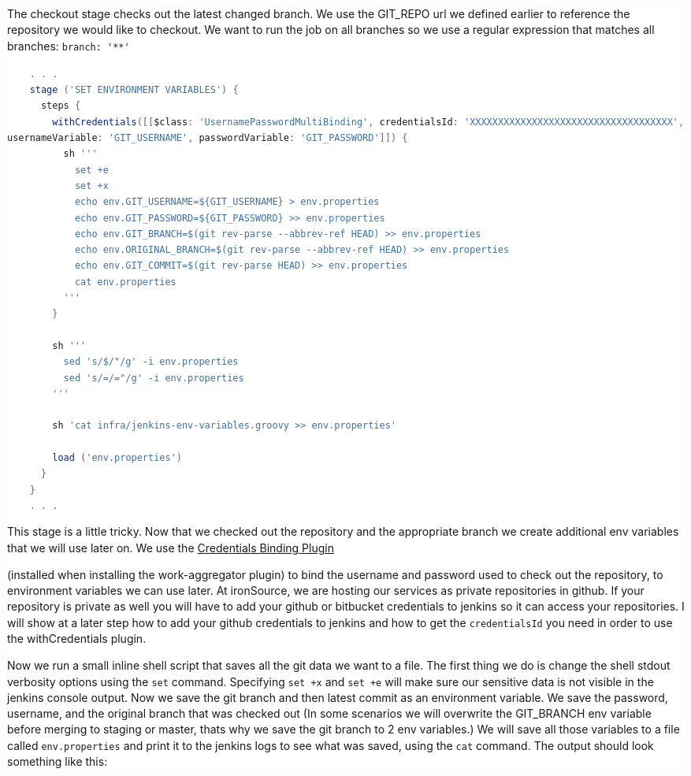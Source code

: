 The checkout stage checks out the latest changed branch. We use the GIT_REPO url we defined earlier to reference the repository we would like to checkout. We want to run the job on all branches so we use a regular expression that matches all branches: `branch: '**'`

```groovy
    . . .
    stage ('SET ENVIRONMENT VARIABLES') {
      steps {
        withCredentials([[$class: 'UsernamePasswordMultiBinding', credentialsId: 'XXXXXXXXXXXXXXXXXXXXXXXXXXXXXXXXXXXX', usernameVariable: 'GIT_USERNAME', passwordVariable: 'GIT_PASSWORD']]) {
          sh '''
            set +e
            set +x
            echo env.GIT_USERNAME=${GIT_USERNAME} > env.properties
            echo env.GIT_PASSWORD=${GIT_PASSWORD} >> env.properties
            echo env.GIT_BRANCH=$(git rev-parse --abbrev-ref HEAD) >> env.properties
            echo env.ORIGINAL_BRANCH=$(git rev-parse --abbrev-ref HEAD) >> env.properties
            echo env.GIT_COMMIT=$(git rev-parse HEAD) >> env.properties
            cat env.properties
          '''
        }

        sh '''
          sed 's/$/"/g' -i env.properties
          sed 's/=/="/g' -i env.properties
        '''

        sh 'cat infra/jenkins-env-variables.groovy >> env.properties'

        load ('env.properties')
      }
    }
    . . .
```

This stage is a little tricky. 
Now that we checked out the repository and the appropriate branch we create additional env variables that we will use later on. 
We use the [Credentials Binding Plugin](https://wiki.jenkins-ci.org/display/JENKINS/Credentials+Binding+Plugin) 

(installed when installing the work-aggregator plugin) to bind the username and password 
used to check out the repository, to environment variables we can use later. 
At ironSource, we are hosting our services as private repositories in github. If your repository is private as well you will have to add your github or bitbucket credentials 
to jenkins so it can access your repositories. I will show at a later step how to add your github 
credentials to jenkins and how to get the `credentialsId` you need in order to use the withCredentials plugin.

Now we run a small inline shell script that saves all the git data we want to a file. The first thing we do is 
change the shell stdout verbosity options using the `set` command. Specifying `set +x` and `set +e` will make sure our sensitive data is not visible in the jenkins console output.
Now we save the git branch and then latest commit as an environment variable.
We save the password, username, and the original branch that was checked out (In some scenarios we will overwrite the GIT_BRANCH env variable before merging to staging or master, thats why we save the git branch to 2 env variables.)
We will save all those variables to a file called `env.properties` and print it to the jenkins logs to see what was saved, using the `cat` command. 
The output should look something like this: 
